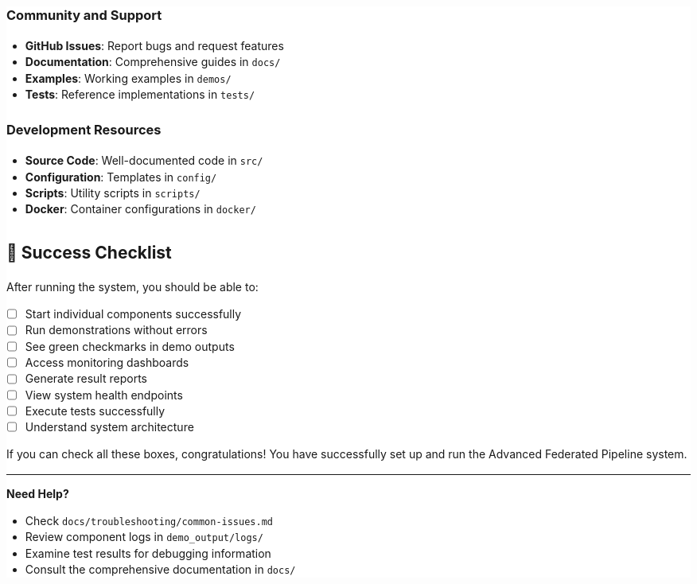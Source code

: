 ### **Community and Support**
- **GitHub Issues**: Report bugs and request features
- **Documentation**: Comprehensive guides in `docs/`
- **Examples**: Working examples in `demos/`
- **Tests**: Reference implementations in `tests/`

### **Development Resources**
- **Source Code**: Well-documented code in `src/`
- **Configuration**: Templates in `config/`
- **Scripts**: Utility scripts in `scripts/`
- **Docker**: Container configurations in `docker/`

## 🎉 Success Checklist

After running the system, you should be able to:

- [ ] Start individual components successfully
- [ ] Run demonstrations without errors
- [ ] See green checkmarks in demo outputs
- [ ] Access monitoring dashboards
- [ ] Generate result reports
- [ ] View system health endpoints
- [ ] Execute tests successfully
- [ ] Understand system architecture

If you can check all these boxes, congratulations! You have successfully set up and run the Advanced Federated Pipeline system.

---

**Need Help?** 
- Check `docs/troubleshooting/common-issues.md`
- Review component logs in `demo_output/logs/`
- Examine test results for debugging information
- Consult the comprehensive documentation in `docs/`